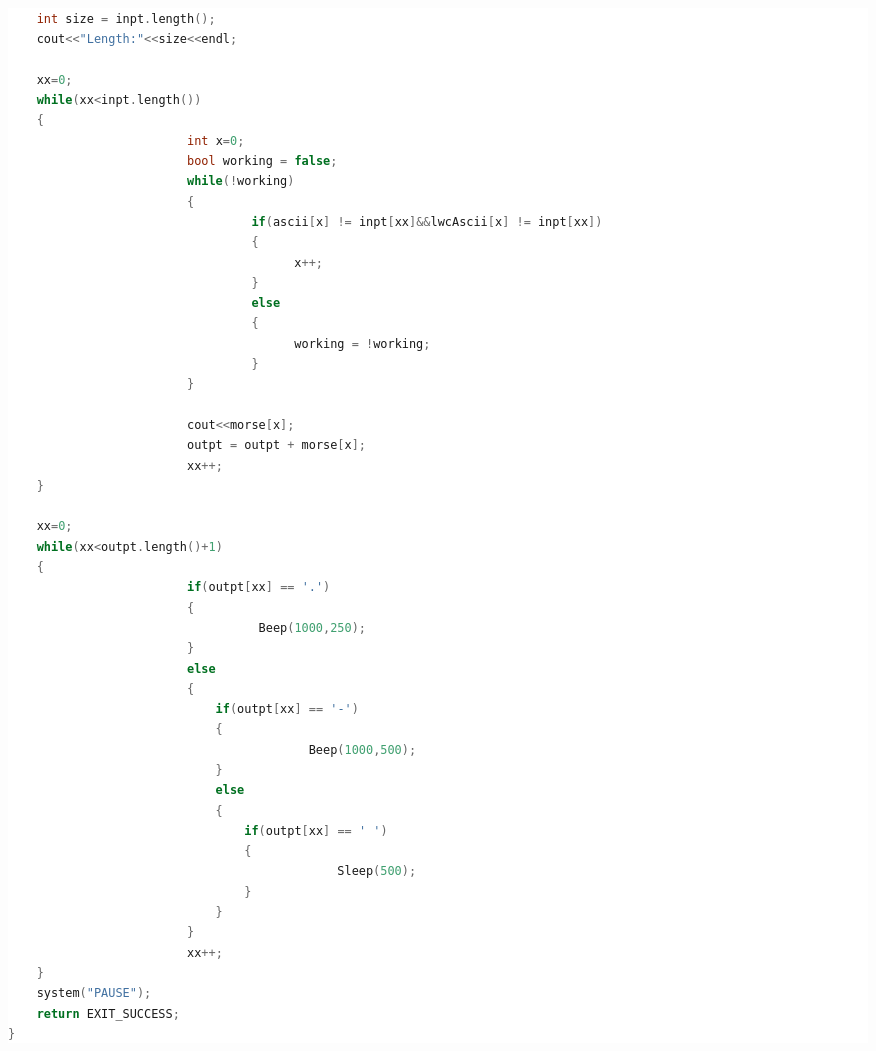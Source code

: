 ```C++
    int size = inpt.length();
    cout<<"Length:"<<size<<endl;
   
    xx=0;
    while(xx<inpt.length())
    {
                         int x=0;
                         bool working = false;
                         while(!working)
                         {
                                  if(ascii[x] != inpt[xx]&&lwcAscii[x] != inpt[xx])
                                  {      
                                        x++;
                                  }
                                  else
                                  {
                                        working = !working;
                                  }
                         }
                         
                         cout<<morse[x];
                         outpt = outpt + morse[x];
                         xx++;
    }
    
    xx=0;
    while(xx<outpt.length()+1)
    {
                         if(outpt[xx] == '.')
                         {
                                   Beep(1000,250);   
                         }
                         else
                         {
                             if(outpt[xx] == '-')
                             {
                                          Beep(1000,500);
                             }
                             else
                             {
                                 if(outpt[xx] == ' ')
                                 {
                                              Sleep(500);
                                 }   
                             }    
                         }
                         xx++; 
    }
    system("PAUSE");
    return EXIT_SUCCESS;
}


```
